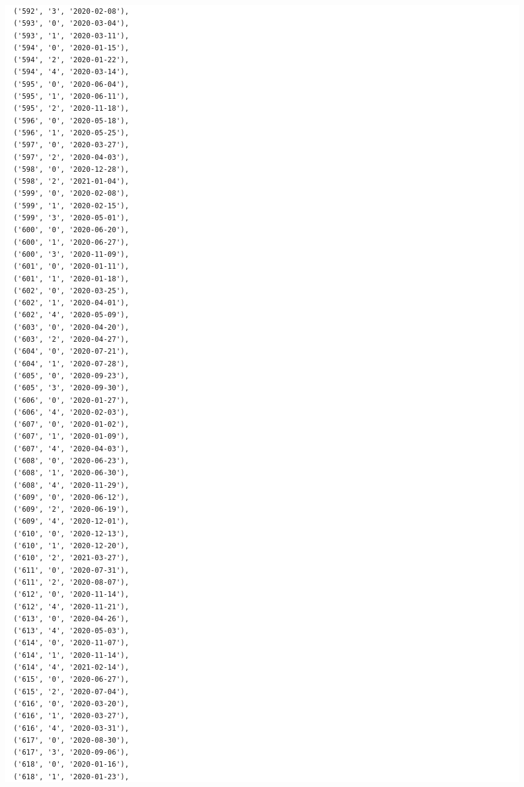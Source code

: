       ('592', '3', '2020-02-08'),
      ('593', '0', '2020-03-04'),
      ('593', '1', '2020-03-11'),
      ('594', '0', '2020-01-15'),
      ('594', '2', '2020-01-22'),
      ('594', '4', '2020-03-14'),
      ('595', '0', '2020-06-04'),
      ('595', '1', '2020-06-11'),
      ('595', '2', '2020-11-18'),
      ('596', '0', '2020-05-18'),
      ('596', '1', '2020-05-25'),
      ('597', '0', '2020-03-27'),
      ('597', '2', '2020-04-03'),
      ('598', '0', '2020-12-28'),
      ('598', '2', '2021-01-04'),
      ('599', '0', '2020-02-08'),
      ('599', '1', '2020-02-15'),
      ('599', '3', '2020-05-01'),
      ('600', '0', '2020-06-20'),
      ('600', '1', '2020-06-27'),
      ('600', '3', '2020-11-09'),
      ('601', '0', '2020-01-11'),
      ('601', '1', '2020-01-18'),
      ('602', '0', '2020-03-25'),
      ('602', '1', '2020-04-01'),
      ('602', '4', '2020-05-09'),
      ('603', '0', '2020-04-20'),
      ('603', '2', '2020-04-27'),
      ('604', '0', '2020-07-21'),
      ('604', '1', '2020-07-28'),
      ('605', '0', '2020-09-23'),
      ('605', '3', '2020-09-30'),
      ('606', '0', '2020-01-27'),
      ('606', '4', '2020-02-03'),
      ('607', '0', '2020-01-02'),
      ('607', '1', '2020-01-09'),
      ('607', '4', '2020-04-03'),
      ('608', '0', '2020-06-23'),
      ('608', '1', '2020-06-30'),
      ('608', '4', '2020-11-29'),
      ('609', '0', '2020-06-12'),
      ('609', '2', '2020-06-19'),
      ('609', '4', '2020-12-01'),
      ('610', '0', '2020-12-13'),
      ('610', '1', '2020-12-20'),
      ('610', '2', '2021-03-27'),
      ('611', '0', '2020-07-31'),
      ('611', '2', '2020-08-07'),
      ('612', '0', '2020-11-14'),
      ('612', '4', '2020-11-21'),
      ('613', '0', '2020-04-26'),
      ('613', '4', '2020-05-03'),
      ('614', '0', '2020-11-07'),
      ('614', '1', '2020-11-14'),
      ('614', '4', '2021-02-14'),
      ('615', '0', '2020-06-27'),
      ('615', '2', '2020-07-04'),
      ('616', '0', '2020-03-20'),
      ('616', '1', '2020-03-27'),
      ('616', '4', '2020-03-31'),
      ('617', '0', '2020-08-30'),
      ('617', '3', '2020-09-06'),
      ('618', '0', '2020-01-16'),
      ('618', '1', '2020-01-23'),
